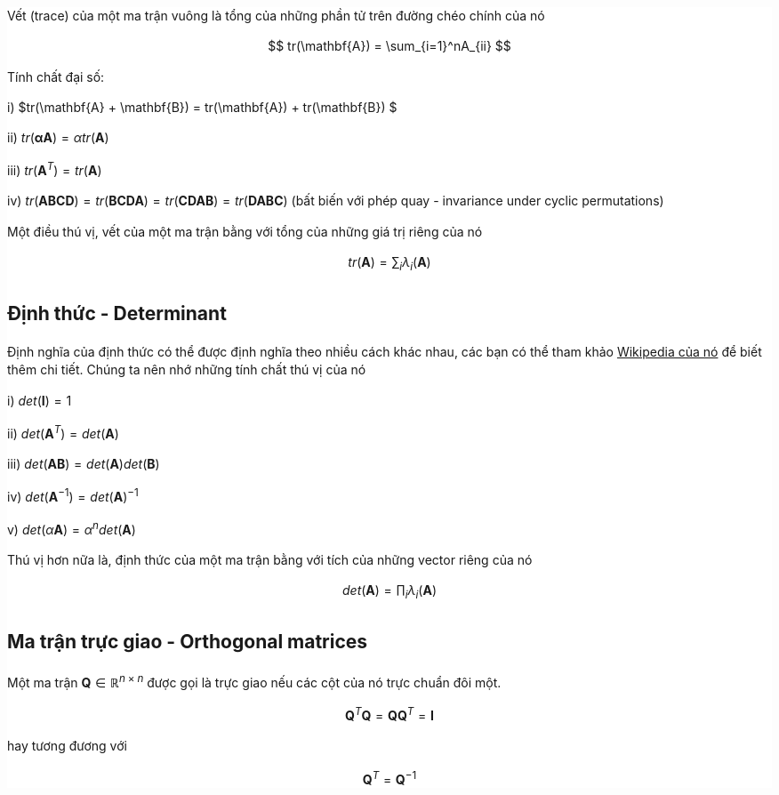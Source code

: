 Vết (trace) của một ma trận vuông là tổng của những phần tử trên đường chéo chính của nó

$$
tr(\mathbf{A}) = \sum_{i=1}^nA_{ii}
$$

Tính chất đại số:

i) $tr(\mathbf{A} + \mathbf{B}) = tr(\mathbf{A}) + tr(\mathbf{B}) $

ii) $tr(\mathbf{\alpha A}) = \alpha tr(\mathbf{A})$

iii) $tr(\mathbf{A}^T) = tr(\mathbf{A})$

iv) $tr(\mathbf{ABCD}) = tr(\mathbf{BCDA}) = tr(\mathbf{CDAB}) = tr(\mathbf{DABC})$ (bất biến với phép quay - invariance under cyclic permutations)

Một điều thú vị, vết của một ma trận bằng với tổng của những giá trị riêng của nó

$$
tr(\mathbf{A}) = \sum_{i}\lambda_i(\mathbf{A})
$$

## Định thức - Determinant

Định nghĩa của định thức có thể được định nghĩa theo nhiều cách khác nhau, các bạn có thể tham khảo [Wikipedia của nó](https://en.wikipedia.org/wiki/Determinant) để biết thêm chi tiết. Chúng ta nên nhớ những tính chất thú vị của nó

i) $det(\mathbf{I}) = 1$

ii) $det(\mathbf{A}^T) = det(\mathbf{A})$

iii) $det(\mathbf{AB}) = det(\mathbf{A})det(\mathbf{B})$

iv) $det(\mathbf{A}^{-1}) = det(\mathbf{A})^{-1}$

v) $det(\alpha\mathbf{A}) = \alpha^ndet(\mathbf{A})$

Thú vị hơn nữa là, định thức của một ma trận bằng với tích của những vector riêng của nó

$$
det(\mathbf{A}) = \prod_{i}\lambda_i(\mathbf{A})
$$

## Ma trận trực giao - Orthogonal matrices

Một ma trận $\mathbf{Q} \in \mathbb{R}^{n \times n}$ được gọi là trực giao nếu các cột của nó trực chuẩn đôi một.

$$
\mathbf{Q}^T\mathbf{Q} = \mathbf{Q}\mathbf{Q}^T = \mathbf{I}
$$

hay tương đương với

$$
\mathbf{Q}^T = \mathbf{Q}^{-1}
$$
